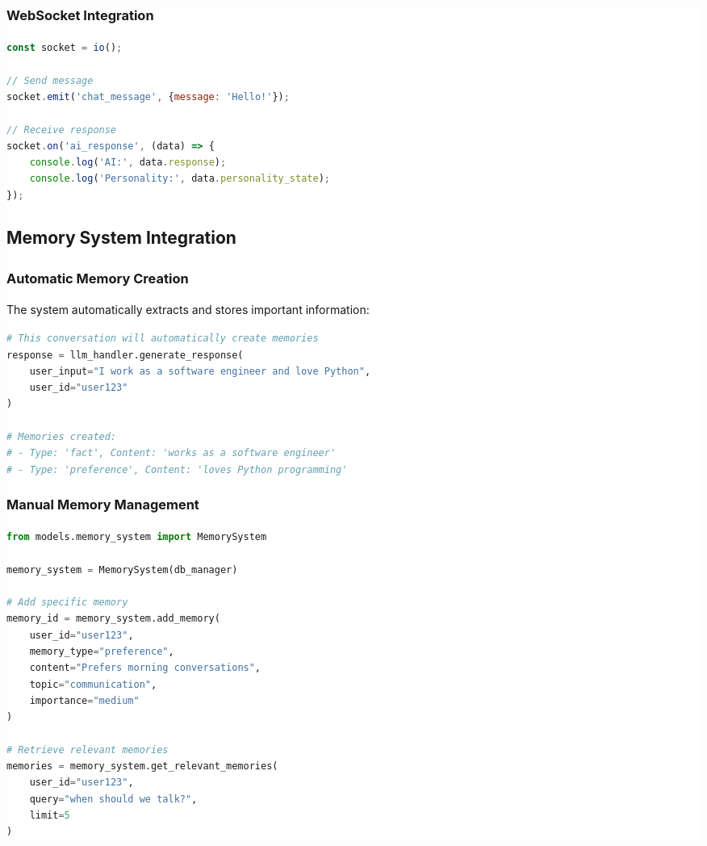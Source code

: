 ### WebSocket Integration

```javascript
const socket = io();

// Send message
socket.emit('chat_message', {message: 'Hello!'});

// Receive response
socket.on('ai_response', (data) => {
    console.log('AI:', data.response);
    console.log('Personality:', data.personality_state);
});
```

## Memory System Integration

### Automatic Memory Creation

The system automatically extracts and stores important information:

```python
# This conversation will automatically create memories
response = llm_handler.generate_response(
    user_input="I work as a software engineer and love Python",
    user_id="user123"
)

# Memories created:
# - Type: 'fact', Content: 'works as a software engineer'
# - Type: 'preference', Content: 'loves Python programming'
```

### Manual Memory Management

```python
from models.memory_system import MemorySystem

memory_system = MemorySystem(db_manager)

# Add specific memory
memory_id = memory_system.add_memory(
    user_id="user123",
    memory_type="preference",
    content="Prefers morning conversations",
    topic="communication",
    importance="medium"
)

# Retrieve relevant memories
memories = memory_system.get_relevant_memories(
    user_id="user123",
    query="when should we talk?",
    limit=5
)
```
